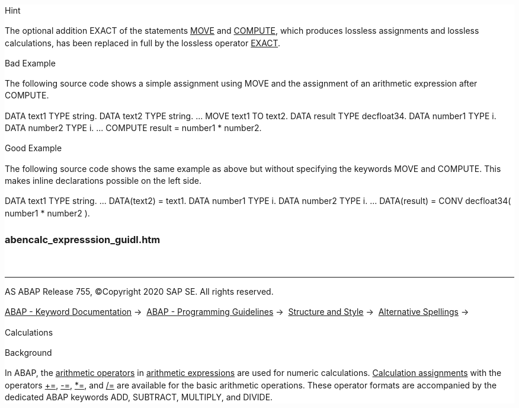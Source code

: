 Hint

The optional addition EXACT of the statements [MOVE](https://help.sap.com/doc/abapdocu_755_index_htm/7.55/en-US/abapmove_obs.htm) and [COMPUTE](https://help.sap.com/doc/abapdocu_755_index_htm/7.55/en-US/abapcompute.htm), which produces lossless assignments and lossless calculations, has been replaced in full by the lossless operator [EXACT](https://help.sap.com/doc/abapdocu_755_index_htm/7.55/en-US/abenconstructor_expression_exact.htm).

Bad Example

The following source code shows a simple assignment using MOVE and the assignment of an arithmetic expression after COMPUTE.

DATA text1 TYPE string.
DATA text2 TYPE string.
...
MOVE text1 TO text2.
DATA result TYPE decfloat34.
DATA number1 TYPE i.
DATA number2 TYPE i.
...
COMPUTE result = number1 \* number2.

Good Example

The following source code shows the same example as above but without specifying the keywords MOVE and COMPUTE. This makes inline declarations possible on the left side.

DATA text1 TYPE string.
...
DATA(text2) = text1.
DATA number1 TYPE i.
DATA number2 TYPE i.
...
DATA(result) = CONV decfloat34( number1 \* number2 ).


### abencalc_expresssion_guidl.htm

  

* * *

AS ABAP Release 755, ©Copyright 2020 SAP SE. All rights reserved.

[ABAP - Keyword Documentation](https://help.sap.com/doc/abapdocu_755_index_htm/7.55/en-US/abenabap.htm) →  [ABAP - Programming Guidelines](https://help.sap.com/doc/abapdocu_755_index_htm/7.55/en-US/abenabap_pgl.htm) →  [Structure and Style](https://help.sap.com/doc/abapdocu_755_index_htm/7.55/en-US/abenstructure_style_guidl.htm) →  [Alternative Spellings](https://help.sap.com/doc/abapdocu_755_index_htm/7.55/en-US/abenalternative_spelling_guidl.htm) → 

Calculations

Background

In ABAP, the [arithmetic operators](https://help.sap.com/doc/abapdocu_755_index_htm/7.55/en-US/abenarithmetic_operator_glosry.htm "Glossary Entry") in [arithmetic expressions](https://help.sap.com/doc/abapdocu_755_index_htm/7.55/en-US/abenarithmetic_expression_glosry.htm "Glossary Entry") are used for numeric calculations. [Calculation assignments](https://help.sap.com/doc/abapdocu_755_index_htm/7.55/en-US/abencalculation_assignment_glosry.htm "Glossary Entry") with the operators [+=](https://help.sap.com/doc/abapdocu_755_index_htm/7.55/en-US/abencalculation_assignments.htm), [\-=](https://help.sap.com/doc/abapdocu_755_index_htm/7.55/en-US/abencalculation_assignments.htm), [\*=](https://help.sap.com/doc/abapdocu_755_index_htm/7.55/en-US/abencalculation_assignments.htm), and [/=](https://help.sap.com/doc/abapdocu_755_index_htm/7.55/en-US/abencalculation_assignments.htm) are available for the basic arithmetic operations. These operator formats are accompanied by the dedicated ABAP keywords ADD, SUBTRACT, MULTIPLY, and DIVIDE.
